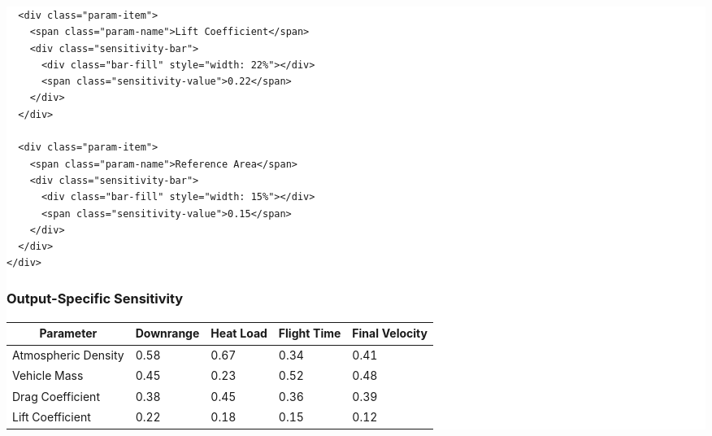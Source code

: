       <div class="param-item">
        <span class="param-name">Lift Coefficient</span>
        <div class="sensitivity-bar">
          <div class="bar-fill" style="width: 22%"></div>
          <span class="sensitivity-value">0.22</span>
        </div>
      </div>
      
      <div class="param-item">
        <span class="param-name">Reference Area</span>
        <div class="sensitivity-bar">
          <div class="bar-fill" style="width: 15%"></div>
          <span class="sensitivity-value">0.15</span>
        </div>
      </div>
    </div>
  </div>
</div>

### Output-Specific Sensitivity

<div class="sensitivity-matrix">
  <table>
    <thead>
      <tr>
        <th>Parameter</th>
        <th>Downrange</th>
        <th>Heat Load</th>
        <th>Flight Time</th>
        <th>Final Velocity</th>
      </tr>
    </thead>
    <tbody>
      <tr>
        <td>Atmospheric Density</td>
        <td class="high-sensitivity">0.58</td>
        <td class="high-sensitivity">0.67</td>
        <td class="medium-sensitivity">0.34</td>
        <td class="medium-sensitivity">0.41</td>
      </tr>
      <tr>
        <td>Vehicle Mass</td>
        <td class="medium-sensitivity">0.45</td>
        <td class="low-sensitivity">0.23</td>
        <td class="high-sensitivity">0.52</td>
        <td class="high-sensitivity">0.48</td>
      </tr>
      <tr>
        <td>Drag Coefficient</td>
        <td class="medium-sensitivity">0.38</td>
        <td class="medium-sensitivity">0.45</td>
        <td class="medium-sensitivity">0.36</td>
        <td class="medium-sensitivity">0.39</td>
      </tr>
      <tr>
        <td>Lift Coefficient</td>
        <td class="low-sensitivity">0.22</td>
        <td class="low-sensitivity">0.18</td>
        <td class="low-sensitivity">0.15</td>
        <td class="low-sensitivity">0.12</td>
      </tr>
    </tbody>
  </table>
</div>
